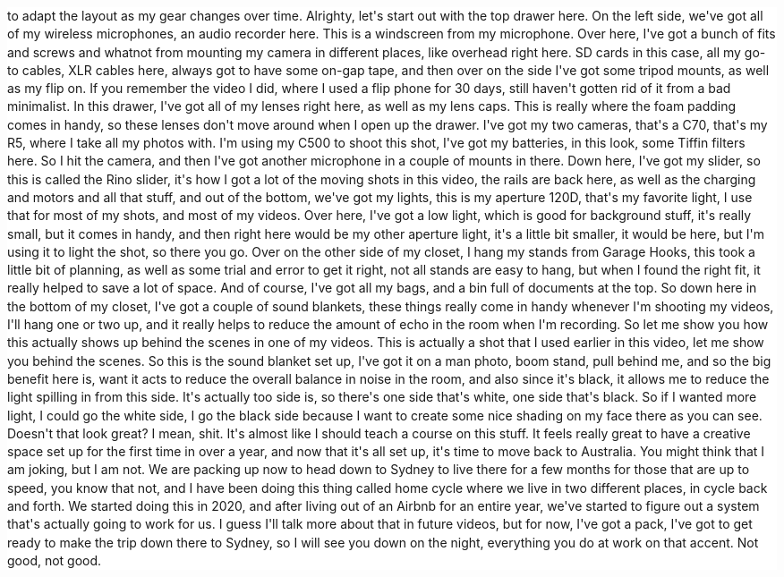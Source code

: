 to adapt the layout as my gear changes over time. Alrighty, let's start out with the top drawer here. On the left side, we've got all of my wireless microphones, an audio recorder here. This is a windscreen from my microphone. Over here, I've got a bunch of fits and screws and whatnot from mounting my camera in different places, like overhead right here. SD cards in this case, all my go-to cables, XLR cables here, always got to have some on-gap tape, and then over on the side I've got some tripod mounts, as well as my flip on. If you remember the video I did, where I used a flip phone for 30 days, still haven't gotten rid of it from a bad minimalist. In this drawer, I've got all of my lenses right here, as well as my lens caps. This is really where the foam padding comes in handy, so these lenses don't move around when I open up the drawer. I've got my two cameras, that's a C70, that's my R5, where I take all my photos with. I'm using my C500 to shoot this shot, I've got my batteries, in this look, some Tiffin filters here. So I hit the camera, and then I've got another microphone in a couple of mounts in there. Down here, I've got my slider, so this is called the Rino slider, it's how I got a lot of the moving shots in this video, the rails are back here, as well as the charging and motors and all that stuff, and out of the bottom, we've got my lights, this is my aperture 120D, that's my favorite light, I use that for most of my shots, and most of my videos. Over here, I've got a low light, which is good for background stuff, it's really small, but it comes in handy, and then right here would be my other aperture light, it's a little bit smaller, it would be here, but I'm using it to light the shot, so there you go. Over on the other side of my closet, I hang my stands from Garage Hooks, this took a little bit of planning, as well as some trial and error to get it right, not all stands are easy to hang, but when I found the right fit, it really helped to save a lot of space. And of course, I've got all my bags, and a bin full of documents at the top. So down here in the bottom of my closet, I've got a couple of sound blankets, these things really come in handy whenever I'm shooting my videos, I'll hang one or two up, and it really helps to reduce the amount of echo in the room when I'm recording. So let me show you how this actually shows up behind the scenes in one of my videos. This is actually a shot that I used earlier in this video, let me show you behind the scenes. So this is the sound blanket set up, I've got it on a man photo, boom stand, pull behind me, and so the big benefit here is, want it acts to reduce the overall balance in noise in the room, and also since it's black, it allows me to reduce the light spilling in from this side. It's actually too side is, so there's one side that's white, one side that's black. So if I wanted more light, I could go the white side, I go the black side because I want to create some nice shading on my face there as you can see. Doesn't that look great? I mean, shit. It's almost like I should teach a course on this stuff. It feels really great to have a creative space set up for the first time in over a year, and now that it's all set up, it's time to move back to Australia. You might think that I am joking, but I am not. We are packing up now to head down to Sydney to live there for a few months for those that are up to speed, you know that not, and I have been doing this thing called home cycle where we live in two different places, in cycle back and forth. We started doing this in 2020, and after living out of an Airbnb for an entire year, we've started to figure out a system that's actually going to work for us. I guess I'll talk more about that in future videos, but for now, I've got a pack, I've got to get ready to make the trip down there to Sydney, so I will see you down on the night, everything you do at work on that accent. Not good, not good.
